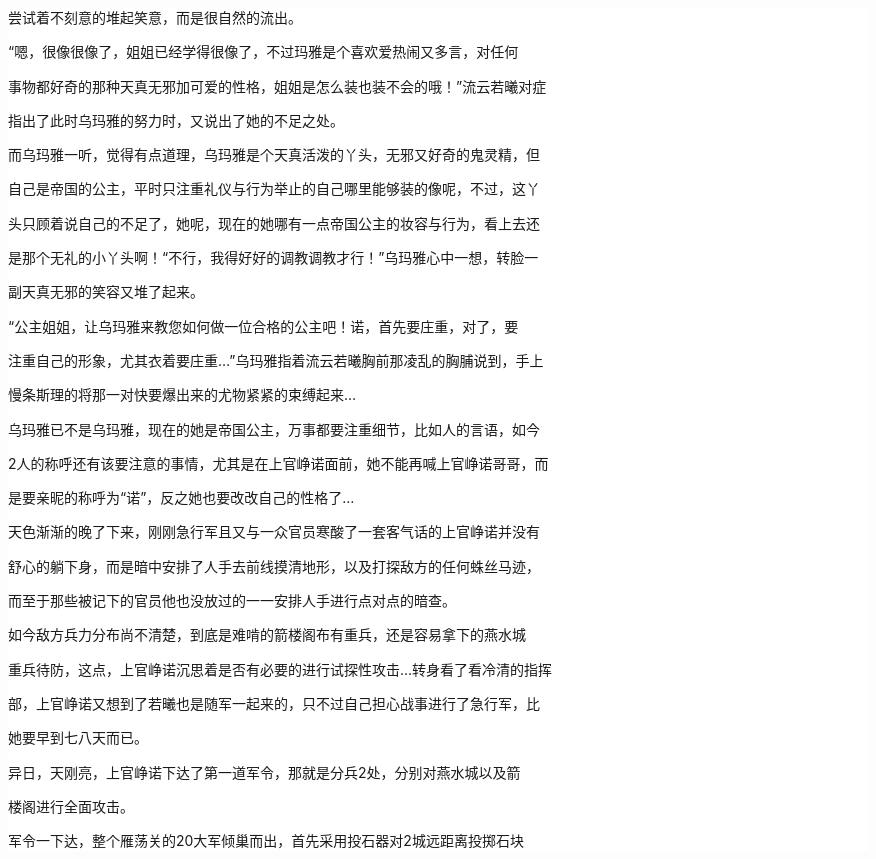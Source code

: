 尝试着不刻意的堆起笑意，而是很自然的流出。



“嗯，很像很像了，姐姐已经学得很像了，不过玛雅是个喜欢爱热闹又多言，对任何

事物都好奇的那种天真无邪加可爱的性格，姐姐是怎么装也装不会的哦！”流云若曦对症

指出了此时乌玛雅的努力时，又说出了她的不足之处。





而乌玛雅一听，觉得有点道理，乌玛雅是个天真活泼的丫头，无邪又好奇的鬼灵精，但

自己是帝国的公主，平时只注重礼仪与行为举止的自己哪里能够装的像呢，不过，这丫

头只顾着说自己的不足了，她呢，现在的她哪有一点帝国公主的妆容与行为，看上去还

是那个无礼的小丫头啊！“不行，我得好好的调教调教才行！”乌玛雅心中一想，转脸一

副天真无邪的笑容又堆了起来。





“公主姐姐，让乌玛雅来教您如何做一位合格的公主吧！诺，首先要庄重，对了，要

注重自己的形象，尤其衣着要庄重…”乌玛雅指着流云若曦胸前那凌乱的胸脯说到，手上

慢条斯理的将那一对快要爆出来的尤物紧紧的束缚起来…



乌玛雅已不是乌玛雅，现在的她是帝国公主，万事都要注重细节，比如人的言语，如今

2人的称呼还有该要注意的事情，尤其是在上官峥诺面前，她不能再喊上官峥诺哥哥，而

是要亲昵的称呼为“诺”，反之她也要改改自己的性格了…





天色渐渐的晚了下来，刚刚急行军且又与一众官员寒酸了一套客气话的上官峥诺并没有

舒心的躺下身，而是暗中安排了人手去前线摸清地形，以及打探敌方的任何蛛丝马迹，

而至于那些被记下的官员他也没放过的一一安排人手进行点对点的暗查。



如今敌方兵力分布尚不清楚，到底是难啃的箭楼阁布有重兵，还是容易拿下的燕水城

重兵待防，这点，上官峥诺沉思着是否有必要的进行试探性攻击…转身看了看冷清的指挥

部，上官峥诺又想到了若曦也是随军一起来的，只不过自己担心战事进行了急行军，比

她要早到七八天而已。



异日，天刚亮，上官峥诺下达了第一道军令，那就是分兵2处，分别对燕水城以及箭

楼阁进行全面攻击。



军令一下达，整个雁荡关的20大军倾巢而出，首先采用投石器对2城远距离投掷石块
